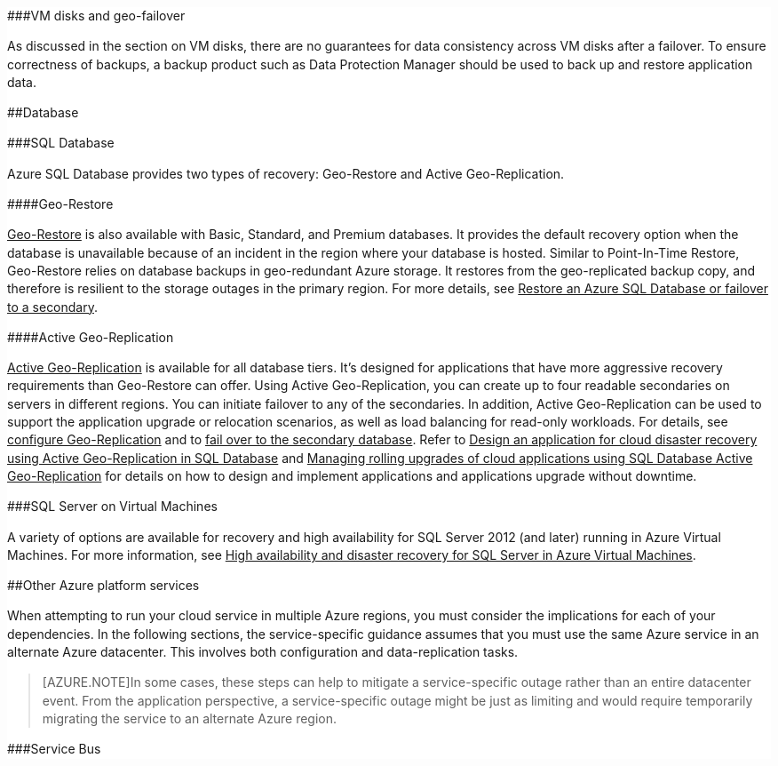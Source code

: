 ###<a name="vm-disks-and-geo-failover"></a>VM disks and geo-failover

As discussed in the section on VM disks, there are no guarantees for data consistency across VM disks after a failover. To ensure correctness of backups, a backup product such as Data Protection Manager should be used to back up and restore application data.

##<a name="database"></a>Database

###<a name="sql-database"></a>SQL Database

Azure SQL Database provides two types of recovery: Geo-Restore and Active Geo-Replication.

####<a name="geo-restore"></a>Geo-Restore

[Geo-Restore](../sql-database/sql-database-recovery-using-backups.md#geo-restore) is also available with Basic, Standard, and Premium databases. It provides the default recovery option when the database is unavailable because of an incident in the region where your database is hosted. Similar to Point-In-Time Restore, Geo-Restore relies on database backups in geo-redundant Azure storage. It restores from the geo-replicated backup copy, and therefore is resilient to the storage outages in the primary region. For more details, see [Restore an Azure SQL Database or failover to a secondary](../sql-database/sql-database-disaster-recovery.md).

####<a name="active-geo-replication"></a>Active Geo-Replication

[Active Geo-Replication](../sql-database/sql-database-geo-replication-overview.md) is available for all database tiers. It’s designed for applications that have more aggressive recovery requirements than Geo-Restore can offer. Using Active Geo-Replication, you can create up to four readable secondaries on servers in different regions. You can initiate failover to any of the secondaries. In addition, Active Geo-Replication can be used to support the application upgrade or relocation scenarios, as well as load balancing for read-only workloads. For details, see [configure Geo-Replication](../sql-database/sql-database-geo-replication-portal.md) and to [fail over to the secondary database](../sql-database/sql-database-geo-replication-failover-portal.md). Refer to [Design an application for cloud disaster recovery using Active Geo-Replication in SQL Database](../sql-database/sql-database-designing-cloud-solutions-for-disaster-recovery.md) and [Managing rolling upgrades of cloud applications using SQL Database Active Geo-Replication](../sql-database/sql-database-manage-application-rolling-upgrade.md) for details on how to design and implement applications and applications upgrade without downtime.

###<a name="sql-server-on-virtual-machines"></a>SQL Server on Virtual Machines

A variety of options are available for recovery and high availability for SQL Server 2012 (and later) running in Azure Virtual Machines. For more information, see [High availability and disaster recovery for SQL Server in Azure Virtual Machines](../virtual-machines/virtual-machines-windows-sql-high-availability-dr.md).

##<a name="other-azure-platform-services"></a>Other Azure platform services

When attempting to run your cloud service in multiple Azure regions, you must consider the implications for each of your dependencies. In the following sections, the service-specific guidance assumes that you must use the same Azure service in an alternate Azure datacenter. This involves both configuration and data-replication tasks.

>[AZURE.NOTE]In some cases, these steps can help to mitigate a service-specific outage rather than an entire datacenter event. From the application perspective, a service-specific outage might be just as limiting and would require temporarily migrating the service to an alternate Azure region.

###<a name="service-bus"></a>Service Bus
